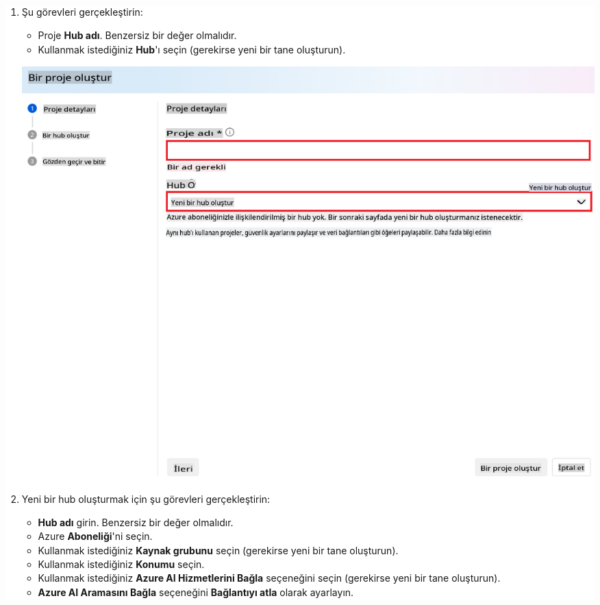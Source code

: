 1. Şu görevleri gerçekleştirin:

    - Proje **Hub adı**. Benzersiz bir değer olmalıdır.
    - Kullanmak istediğiniz **Hub**'ı seçin (gerekirse yeni bir tane oluşturun).

    ![İnce Ayar Seçimi](../../../../translated_images/create-project.8378d7842c49702498ba20f0553cbe91ff516275c8514ec865799669f9becbff.tr.png)

1. Yeni bir hub oluşturmak için şu görevleri gerçekleştirin:

    - **Hub adı** girin. Benzersiz bir değer olmalıdır.
    - Azure **Aboneliği**'ni seçin.
    - Kullanmak istediğiniz **Kaynak grubunu** seçin (gerekirse yeni bir tane oluşturun).
    - Kullanmak istediğiniz **Konumu** seçin.
    - Kullanmak istediğiniz **Azure AI Hizmetlerini Bağla** seçeneğini seçin (gerekirse yeni bir tane oluşturun).
    - **Azure AI Aramasını Bağla** seçeneğini **Bağlantıyı atla** olarak ayarlayın.
